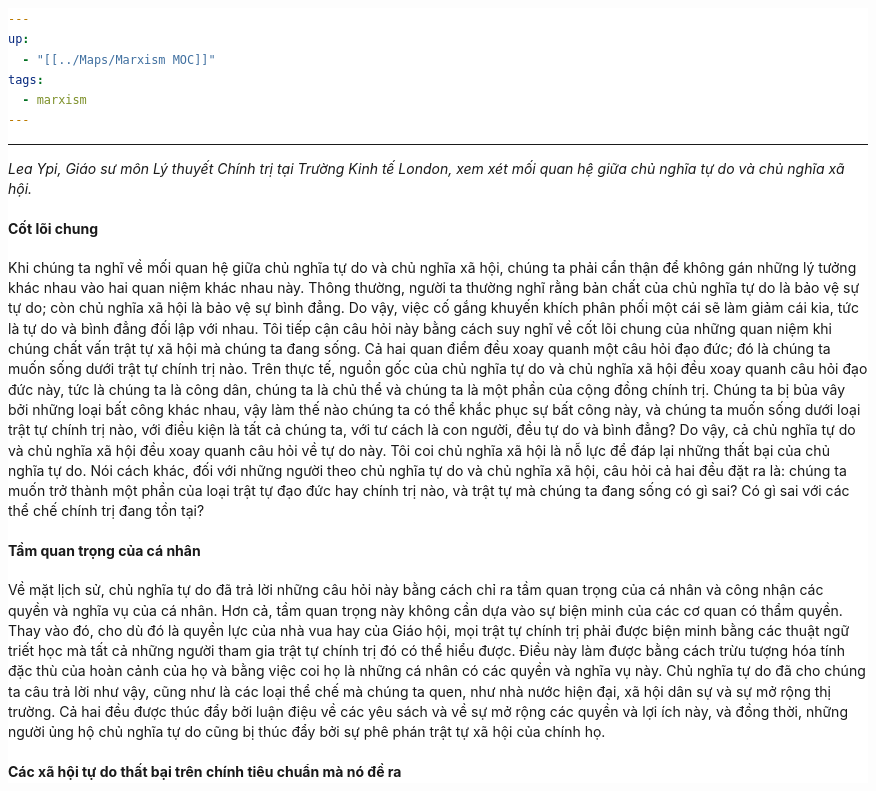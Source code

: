 ```yaml
---
up:
  - "[[../Maps/Marxism MOC]]"
tags:
  - marxism
---
```


***
*Lea Ypi, Giáo sư môn Lý thuyết Chính trị tại Trường Kinh tế London, xem xét mối quan hệ giữa chủ nghĩa tự do và chủ nghĩa xã hội.*

#### Cốt lõi chung

Khi chúng ta nghĩ về mối quan hệ giữa chủ nghĩa tự do và chủ nghĩa xã hội, chúng ta phải cẩn thận để không gán những lý tưởng khác nhau vào hai quan niệm khác nhau này. Thông thường, người ta thường nghĩ rằng bản chất của chủ nghĩa tự do là bảo vệ sự tự do; còn chủ nghĩa xã hội là bảo vệ sự bình đẳng. Do vậy, việc cố gắng khuyến khích phân phối một cái sẽ làm giảm cái kia, tức là tự do và bình đẳng đối lập với nhau. Tôi tiếp cận câu hỏi này bằng cách suy nghĩ về cốt lõi chung của những quan niệm khi chúng chất vấn trật tự xã hội mà chúng ta đang sống. Cả hai quan điểm đều xoay quanh một câu hỏi đạo đức; đó là chúng ta muốn sống dưới trật tự chính trị nào. Trên thực tế, nguồn gốc của chủ nghĩa tự do và chủ nghĩa xã hội đều xoay quanh câu hỏi đạo đức này, tức là chúng ta là công dân, chúng ta là chủ thể và chúng ta là một phần của cộng đồng chính trị. Chúng ta bị bủa vây bởi những loại bất công khác nhau, vậy làm thế nào chúng ta có thể khắc phục sự bất công này, và chúng ta muốn sống dưới loại trật tự chính trị nào, với điều kiện là tất cả chúng ta, với tư cách là con người, đều tự do và bình đẳng? Do vậy, cả chủ nghĩa tự do và chủ nghĩa xã hội đều xoay quanh câu hỏi về tự do này. Tôi coi chủ nghĩa xã hội là nỗ lực để đáp lại những thất bại của chủ nghĩa tự do. Nói cách khác, đối với những người theo chủ nghĩa tự do và chủ nghĩa xã hội, câu hỏi cả hai đều đặt ra là: chúng ta muốn trở thành một phần của loại trật tự đạo đức hay chính trị nào, và trật tự mà chúng ta đang sống có gì sai? Có gì sai với các thể chế chính trị đang tồn tại?

#### Tầm quan trọng của cá nhân

Về mặt lịch sử, chủ nghĩa tự do đã trả lời những câu hỏi này bằng cách chỉ ra tầm quan trọng của cá nhân và công nhận các quyền và nghĩa vụ của cá nhân. Hơn cả, tầm quan trọng này không cần dựa vào sự biện minh của các cơ quan có thẩm quyền. Thay vào đó, cho dù đó là quyền lực của nhà vua hay của Giáo hội, mọi trật tự chính trị phải được biện minh bằng các thuật ngữ triết học mà tất cả những người tham gia trật tự chính trị đó có thể hiểu được. Điều này làm được bằng cách trừu tượng hóa tính đặc thù của hoàn cảnh của họ và bằng việc coi họ là những cá nhân có các quyền và nghĩa vụ này. Chủ nghĩa tự do đã cho chúng ta câu trả lời như vậy, cũng như là các loại thể chế mà chúng ta quen, như nhà nước hiện đại, xã hội dân sự và sự mở rộng thị trường. Cả hai đều được thúc đẩy bởi luận điệu về các yêu sách và về sự mở rộng các quyền và lợi ích này, và đồng thời, những người ủng hộ chủ nghĩa tự do cũng bị thúc đẩy bởi sự phê phán trật tự xã hội của chính họ.

#### Các xã hội tự do thất bại trên chính tiêu chuẩn mà nó đề ra
